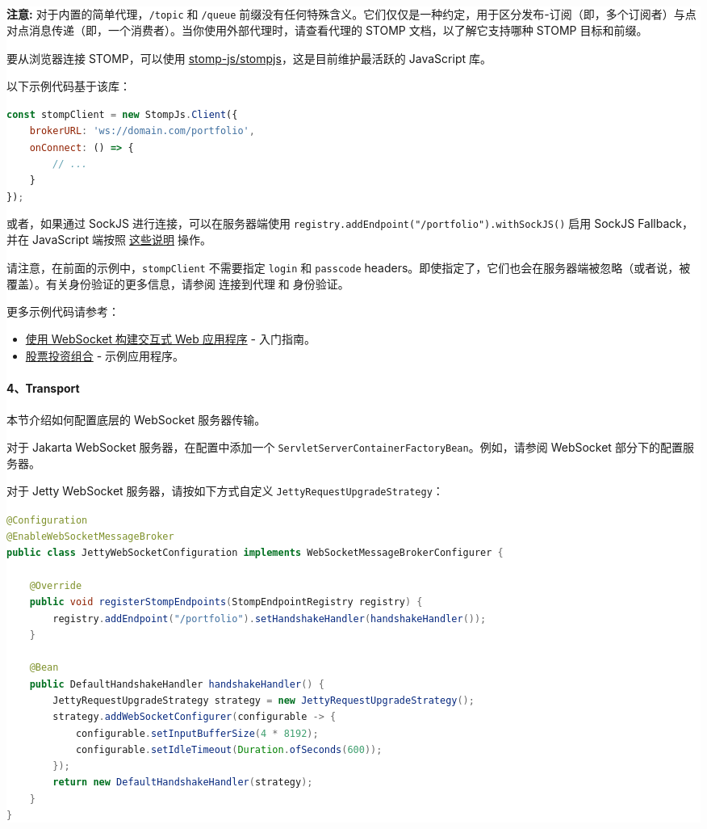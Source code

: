 **注意:** 对于内置的简单代理，`/topic` 和 `/queue` 前缀没有任何特殊含义。它们仅仅是一种约定，用于区分发布-订阅（即，多个订阅者）与点对点消息传递（即，一个消费者）。当你使用外部代理时，请查看代理的 STOMP 文档，以了解它支持哪种 STOMP 目标和前缀。

要从浏览器连接 STOMP，可以使用 [stomp-js/stompjs](https://github.com/stomp-js/stompjs)，这是目前维护最活跃的 JavaScript 库。

以下示例代码基于该库：

```javascript
const stompClient = new StompJs.Client({
    brokerURL: 'ws://domain.com/portfolio',
    onConnect: () => {
        // ...
    }
});
```

或者，如果通过 SockJS 进行连接，可以在服务器端使用 `registry.addEndpoint("/portfolio").withSockJS()` 启用 SockJS Fallback，并在 JavaScript 端按照 [这些说明](https://stomp-js.github.io/guide/stompjs/rx-stomp/using-stomp-with-sockjs.html) 操作。

请注意，在前面的示例中，`stompClient` 不需要指定 `login` 和 `passcode` headers。即使指定了，它们也会在服务器端被忽略（或者说，被覆盖）。有关身份验证的更多信息，请参阅 连接到代理 和 身份验证。

更多示例代码请参考：

*   [使用 WebSocket 构建交互式 Web 应用程序](https://spring.io/guides/gs/messaging-stomp-websocket/) - 入门指南。
*   [股票投资组合](https://github.com/rstoyanchev/spring-websocket-portfolio) - 示例应用程序。

#### 4、Transport

本节介绍如何配置底层的 WebSocket 服务器传输。

对于 Jakarta WebSocket 服务器，在配置中添加一个 `ServletServerContainerFactoryBean`。例如，请参阅 WebSocket 部分下的配置服务器。

对于 Jetty WebSocket 服务器，请按如下方式自定义 `JettyRequestUpgradeStrategy`：

```java
@Configuration
@EnableWebSocketMessageBroker
public class JettyWebSocketConfiguration implements WebSocketMessageBrokerConfigurer {

	@Override
	public void registerStompEndpoints(StompEndpointRegistry registry) {
		registry.addEndpoint("/portfolio").setHandshakeHandler(handshakeHandler());
	}

	@Bean
	public DefaultHandshakeHandler handshakeHandler() {
		JettyRequestUpgradeStrategy strategy = new JettyRequestUpgradeStrategy();
		strategy.addWebSocketConfigurer(configurable -> {
			configurable.setInputBufferSize(4 * 8192);
			configurable.setIdleTimeout(Duration.ofSeconds(600));
		});
		return new DefaultHandshakeHandler(strategy);
	}
}
```
